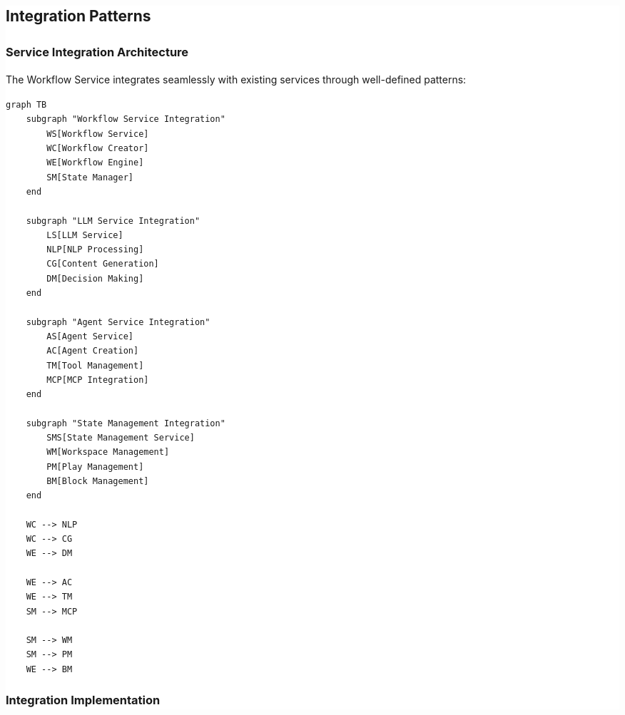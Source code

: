 ## Integration Patterns

### Service Integration Architecture

The Workflow Service integrates seamlessly with existing services through well-defined patterns:

```mermaid
graph TB
    subgraph "Workflow Service Integration"
        WS[Workflow Service]
        WC[Workflow Creator]
        WE[Workflow Engine]
        SM[State Manager]
    end
    
    subgraph "LLM Service Integration"
        LS[LLM Service]
        NLP[NLP Processing]
        CG[Content Generation]
        DM[Decision Making]
    end
    
    subgraph "Agent Service Integration"
        AS[Agent Service]
        AC[Agent Creation]
        TM[Tool Management]
        MCP[MCP Integration]
    end
    
    subgraph "State Management Integration"
        SMS[State Management Service]
        WM[Workspace Management]
        PM[Play Management]
        BM[Block Management]
    end
    
    WC --> NLP
    WC --> CG
    WE --> DM
    
    WE --> AC
    WE --> TM
    SM --> MCP
    
    SM --> WM
    SM --> PM
    WE --> BM
```

### Integration Implementation

